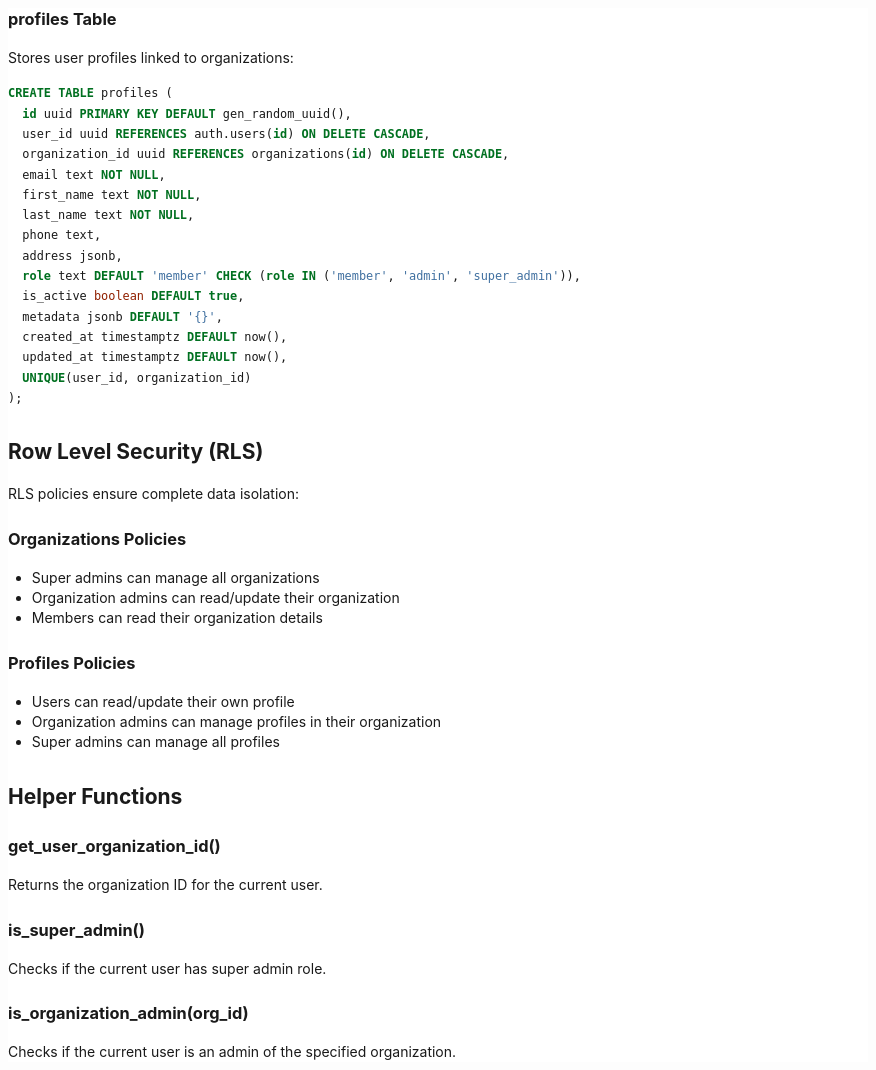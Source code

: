### profiles Table

Stores user profiles linked to organizations:

```sql
CREATE TABLE profiles (
  id uuid PRIMARY KEY DEFAULT gen_random_uuid(),
  user_id uuid REFERENCES auth.users(id) ON DELETE CASCADE,
  organization_id uuid REFERENCES organizations(id) ON DELETE CASCADE,
  email text NOT NULL,
  first_name text NOT NULL,
  last_name text NOT NULL,
  phone text,
  address jsonb,
  role text DEFAULT 'member' CHECK (role IN ('member', 'admin', 'super_admin')),
  is_active boolean DEFAULT true,
  metadata jsonb DEFAULT '{}',
  created_at timestamptz DEFAULT now(),
  updated_at timestamptz DEFAULT now(),
  UNIQUE(user_id, organization_id)
);
```

## Row Level Security (RLS)

RLS policies ensure complete data isolation:

### Organizations Policies

- Super admins can manage all organizations
- Organization admins can read/update their organization
- Members can read their organization details

### Profiles Policies

- Users can read/update their own profile
- Organization admins can manage profiles in their organization
- Super admins can manage all profiles

## Helper Functions

### get_user_organization_id()

Returns the organization ID for the current user.

### is_super_admin()

Checks if the current user has super admin role.

### is_organization_admin(org_id)

Checks if the current user is an admin of the specified organization.
